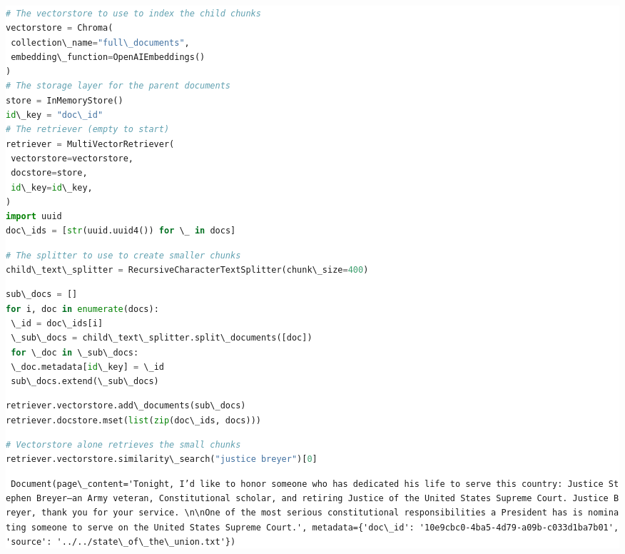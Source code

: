 ```python
# The vectorstore to use to index the child chunks  
vectorstore = Chroma(  
 collection\_name="full\_documents",  
 embedding\_function=OpenAIEmbeddings()  
)  
# The storage layer for the parent documents  
store = InMemoryStore()  
id\_key = "doc\_id"  
# The retriever (empty to start)  
retriever = MultiVectorRetriever(  
 vectorstore=vectorstore,   
 docstore=store,   
 id\_key=id\_key,  
)  
import uuid  
doc\_ids = [str(uuid.uuid4()) for \_ in docs]  

```

```python
# The splitter to use to create smaller chunks  
child\_text\_splitter = RecursiveCharacterTextSplitter(chunk\_size=400)  

```

```python
sub\_docs = []  
for i, doc in enumerate(docs):  
 \_id = doc\_ids[i]  
 \_sub\_docs = child\_text\_splitter.split\_documents([doc])  
 for \_doc in \_sub\_docs:  
 \_doc.metadata[id\_key] = \_id  
 sub\_docs.extend(\_sub\_docs)  

```

```python
retriever.vectorstore.add\_documents(sub\_docs)  
retriever.docstore.mset(list(zip(doc\_ids, docs)))  

```

```python
# Vectorstore alone retrieves the small chunks  
retriever.vectorstore.similarity\_search("justice breyer")[0]  

```

```text
 Document(page\_content='Tonight, I’d like to honor someone who has dedicated his life to serve this country: Justice Stephen Breyer—an Army veteran, Constitutional scholar, and retiring Justice of the United States Supreme Court. Justice Breyer, thank you for your service. \n\nOne of the most serious constitutional responsibilities a President has is nominating someone to serve on the United States Supreme Court.', metadata={'doc\_id': '10e9cbc0-4ba5-4d79-a09b-c033d1ba7b01', 'source': '../../state\_of\_the\_union.txt'})  

```

